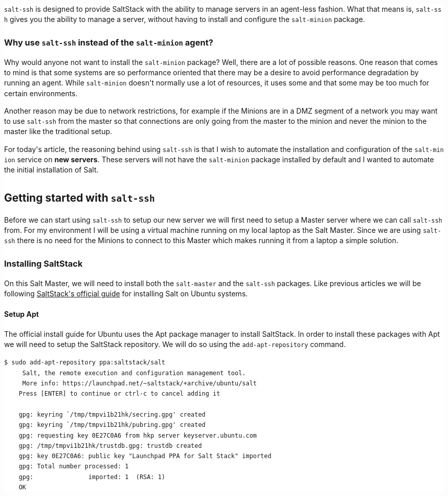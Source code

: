 `salt-ssh` is designed to provide SaltStack with the ability to manage servers in an agent-less fashion. What that means is, `salt-ssh` gives you the ability to manage a server, without having to install and configure the `salt-minion` package.

### Why use `salt-ssh` instead of the `salt-minion` agent?

Why would anyone not want to install the `salt-minion` package? Well, there are a lot of possible reasons. One reason that comes to mind is that some systems are so performance oriented that there may be a desire to avoid performance degradation by running an agent. While `salt-minion` doesn't normally use a lot of resources, it uses some and that some may be too much for certain environments.

Another reason may be due to network restrictions, for example if the Minions are in a DMZ segment of a network you may want to use `salt-ssh` from the master so that connections are only going from the master to the minion and never the minion to the master like the traditional setup.

For today's article, the reasoning behind using `salt-ssh` is that I wish to automate the installation and configuration of the `salt-minion` service on **new servers**. These servers will not have the `salt-minion` package installed by default and I wanted to automate the initial installation of Salt.

## Getting started with `salt-ssh`

Before we can start using `salt-ssh` to setup our new server we will first need to setup a Master server where we can call `salt-ssh` from. For my environment I will be using a virtual machine running on my local laptop as the Salt Master. Since we are using `salt-ssh` there is no need for the Minions to connect to this Master which makes running it from a laptop a simple solution.

### Installing SaltStack

On this Salt Master, we will need to install both the `salt-master` and the `salt-ssh` packages. Like previous articles we will be following [SaltStack's official guide](https://docs.saltstack.com/en/latest/topics/installation/ubuntu.html) for installing Salt on Ubuntu systems.

#### Setup Apt

The official install guide for Ubuntu uses the Apt package manager to install SaltStack. In order to install these packages with Apt we will need to setup the SaltStack repository. We will do so using the `add-apt-repository` command.

```shell
$ sudo add-apt-repository ppa:saltstack/salt
     Salt, the remote execution and configuration management tool.
     More info: https://launchpad.net/~saltstack/+archive/ubuntu/salt
    Press [ENTER] to continue or ctrl-c to cancel adding it

    gpg: keyring `/tmp/tmpvi1b21hk/secring.gpg' created
    gpg: keyring `/tmp/tmpvi1b21hk/pubring.gpg' created
    gpg: requesting key 0E27C0A6 from hkp server keyserver.ubuntu.com
    gpg: /tmp/tmpvi1b21hk/trustdb.gpg: trustdb created
    gpg: key 0E27C0A6: public key "Launchpad PPA for Salt Stack" imported
    gpg: Total number processed: 1
    gpg:               imported: 1  (RSA: 1)
    OK
```
